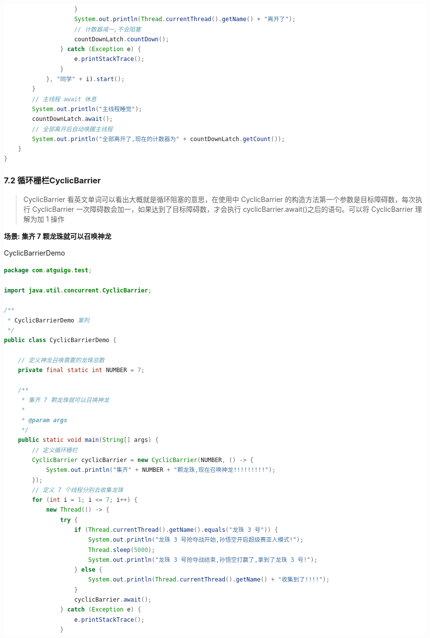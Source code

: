 ```java
                    }
                    System.out.println(Thread.currentThread().getName() + "离开了");
                    // 计数器减一,不会阻塞 
                    countDownLatch.countDown();
                } catch (Exception e) {
                    e.printStackTrace();
                }
            }, "同学" + i).start();
        }
        // 主线程 await 休息 
        System.out.println("主线程睡觉");
        countDownLatch.await();
        // 全部离开后自动唤醒主线程 
        System.out.println("全部离开了,现在的计数器为" + countDownLatch.getCount());
    }
} 
```

### 7.2 循环栅栏CyclicBarrier 

>CyclicBarrier 看英文单词可以看出大概就是循环阻塞的意思，在使用中 CyclicBarrier 的构造方法第一个参数是目标障碍数，每次执行 CyclicBarrier 一次障碍数会加一，如果达到了目标障碍数，才会执行 cyclicBarrier.await()之后的语句。可以将 CyclicBarrier 理解为加 1 操作

**场景: 集齐 7 颗龙珠就可以召唤神龙**

CyclicBarrierDemo

```java
package com.atguigu.test;

import java.util.concurrent.CyclicBarrier;

/**
 * CyclicBarrierDemo 案列
 */
public class CyclicBarrierDemo {

    // 定义神龙召唤需要的龙珠总数 
    private final static int NUMBER = 7;

    /**
     * 集齐 7 颗龙珠就可以召唤神龙
     *
     * @param args
     */
    public static void main(String[] args) {
        // 定义循环栅栏 
        CyclicBarrier cyclicBarrier = new CyclicBarrier(NUMBER, () -> {
            System.out.println("集齐" + NUMBER + "颗龙珠,现在召唤神龙!!!!!!!!!");
        });
        // 定义 7 个线程分别去收集龙珠 
        for (int i = 1; i <= 7; i++) {
            new Thread(() -> {
                try {
                    if (Thread.currentThread().getName().equals("龙珠 3 号")) {
                        System.out.println("龙珠 3 号抢夺战开始,孙悟空开启超级赛亚人模式!");
                        Thread.sleep(5000);
                        System.out.println("龙珠 3 号抢夺战结束,孙悟空打赢了,拿到了龙珠 3 号!");
                    } else {
                        System.out.println(Thread.currentThread().getName() + "收集到了!!!!");
                    }
                    cyclicBarrier.await();
                } catch (Exception e) {
                    e.printStackTrace();
                }
```